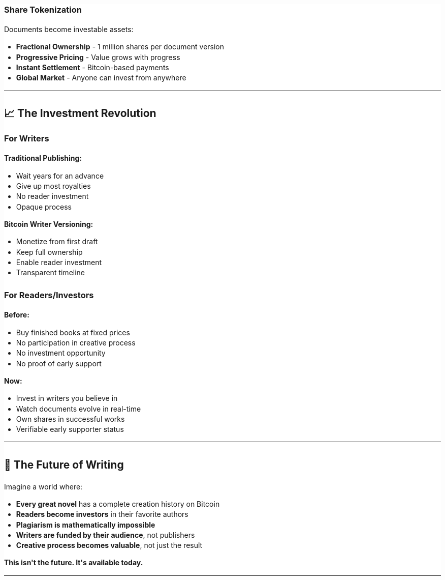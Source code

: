 ### **Share Tokenization**
Documents become investable assets:
- **Fractional Ownership** - 1 million shares per document version
- **Progressive Pricing** - Value grows with progress
- **Instant Settlement** - Bitcoin-based payments
- **Global Market** - Anyone can invest from anywhere

---

## 📈 **The Investment Revolution**

### **For Writers**

**Traditional Publishing:**
- Wait years for an advance
- Give up most royalties
- No reader investment
- Opaque process

**Bitcoin Writer Versioning:**
- Monetize from first draft
- Keep full ownership
- Enable reader investment
- Transparent timeline

### **For Readers/Investors**

**Before:**
- Buy finished books at fixed prices
- No participation in creative process
- No investment opportunity
- No proof of early support

**Now:**
- Invest in writers you believe in
- Watch documents evolve in real-time
- Own shares in successful works
- Verifiable early supporter status

---

## 🔮 **The Future of Writing**

Imagine a world where:

- **Every great novel** has a complete creation history on Bitcoin
- **Readers become investors** in their favorite authors
- **Plagiarism is mathematically impossible**
- **Writers are funded by their audience**, not publishers
- **Creative process becomes valuable**, not just the result

**This isn't the future. It's available today.**

---